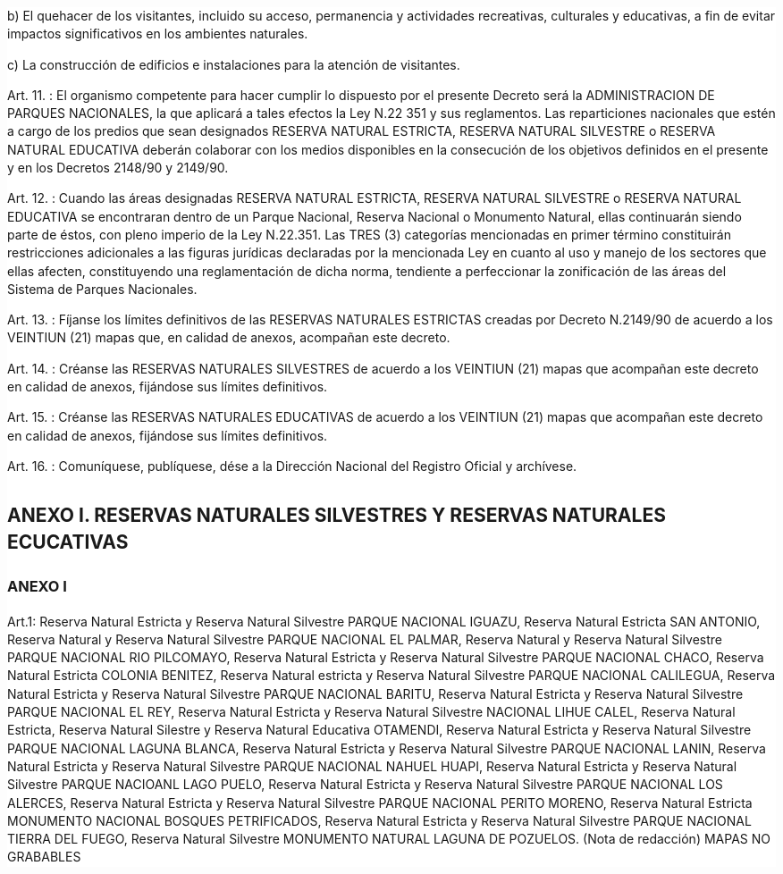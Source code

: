 b) El quehacer de los visitantes, incluido  su acceso, permanencia y  actividades  recreativas,  culturales  y educativas,  a  fin  de evitar  impactos  significativos  en  los ambientes  naturales.

c) La construcción de edificios e instalaciones  para  la atención de visitantes.

<a id="11"></a>
Art.  11.  :  El  organismo  competente  para hacer cumplir lo dispuesto  por  el  presente  Decreto  será  la  ADMINISTRACION  DE PARQUES  NACIONALES, la que aplicará a tales efectos  la  Ley  N.22 351 y sus  reglamentos.  Las  reparticiones  nacionales que estén a cargo de los predios que sean designados RESERVA  NATURAL ESTRICTA, RESERVA  NATURAL  SILVESTRE  o  RESERVA  NATURAL EDUCATIVA  deberán colaborar  con  los  medios disponibles en la  consecución  de  los objetivos definidos en  el  presente  y  en  los Decretos 2148/90 y 2149/90.

<a id="12"></a>
Art.  12.  :  Cuando  las  áreas  designadas  RESERVA NATURAL ESTRICTA, RESERVA NATURAL SILVESTRE o RESERVA NATURAL EDUCATIVA  se encontraran  dentro  de  un  Parque  Nacional,  Reserva  Nacional o Monumento  Natural,  ellas  continuarán siendo parte de éstos,  con pleno  imperio  de  la Ley  N.22.351.   Las  TRES  (3)  categorías mencionadas    en    primer  término  constituirán    restricciones adicionales a las figuras  jurídicas  declaradas  por la mencionada Ley  en  cuanto al uso y manejo de los sectores que ellas  afecten, constituyendo  una  reglamentación  de  dicha  norma,  tendiente  a perfeccionar  la  zonificación  de las áreas del Sistema de Parques Nacionales.

<a id="13"></a>
Art.  13.  :  Fíjanse  los límites definitivos de las RESERVAS NATURALES ESTRICTAS creadas por  Decreto N.2149/90 de acuerdo a los VEINTIUN  (21)  mapas que, en calidad  de  anexos,  acompañan  este decreto.

<a id="14"></a>
Art. 14. : Créanse las RESERVAS NATURALES SILVESTRES de acuerdo a los  VEINTIUN (21) mapas que acompañan este decreto en calidad de anexos, fijándose sus límites definitivos.

<a id="15"></a>
Art. 15. : Créanse las RESERVAS NATURALES EDUCATIVAS de acuerdo a los  VEINTIUN (21) mapas que acompañan este decreto en calidad de anexos, fijándose sus límites definitivos.

<a id="16"></a>
Art.  16.  :  Comuníquese,  publíquese,  dése  a  la Dirección Nacional del Registro Oficial y archívese.

## ANEXO   I.  RESERVAS  NATURALES  SILVESTRES  Y  RESERVAS  NATURALES ECUCATIVAS

### ANEXO I

<a id="1"></a>
Art.1:  Reserva  Natural  Estricta y Reserva Natural Silvestre PARQUE  NACIONAL  IGUAZU, Reserva  Natural  Estricta  SAN  ANTONIO, Reserva Natural y Reserva  Natural  Silvestre  PARQUE  NACIONAL  EL PALMAR,    Reserva  Natural  y  Reserva  Natural  Silvestre  PARQUE NACIONAL RIO  PILCOMAYO, Reserva Natural Estricta y Reserva Natural Silvestre PARQUE  NACIONAL  CHACO, Reserva Natural Estricta COLONIA BENITEZ,  Reserva  Natural estricta  y  Reserva  Natural  Silvestre PARQUE  NACIONAL CALILEGUA,  Reserva  Natural  Estricta  y  Reserva Natural Silvestre  PARQUE NACIONAL BARITU, Reserva Natural Estricta y  Reserva  Natural  Silvestre  PARQUE  NACIONAL  EL  REY,  Reserva Natural Estricta y Reserva  Natural Silvestre NACIONAL LIHUE CALEL, Reserva  Natural  Estricta,  Reserva  Natural  Silestre  y  Reserva Natural  Educativa OTAMENDI, Reserva  Natural  Estricta  y  Reserva Natural Silvestre  PARQUE  NACIONAL  LAGUNA BLANCA, Reserva Natural Estricta  y    Reserva  Natural Silvestre  PARQUE  NACIONAL  LANIN, Reserva  Natural  Estricta  y  Reserva  Natural  Silvestre  PARQUE NACIONAL NAHUEL HUAPI, Reserva  Natural  Estricta y Reserva Natural Silvestre PARQUE NACIOANL LAGO PUELO, Reserva  Natural  Estricta  y Reserva  Natural  Silvestre  PARQUE  NACIONAL  LOS ALERCES, Reserva Natural  Estricta  y  Reserva  Natural  Silvestre  PARQUE  NACIONAL PERITO MORENO, Reserva Natural Estricta MONUMENTO NACIONAL  BOSQUES PETRIFICADOS,  Reserva Natural Estricta y Reserva Natural Silvestre PARQUE  NACIONAL   TIERRA  DEL  FUEGO,  Reserva  Natural  Silvestre MONUMENTO NATURAL LAGUNA  DE  POZUELOS.   (Nota de redacción) MAPAS NO GRABABLES